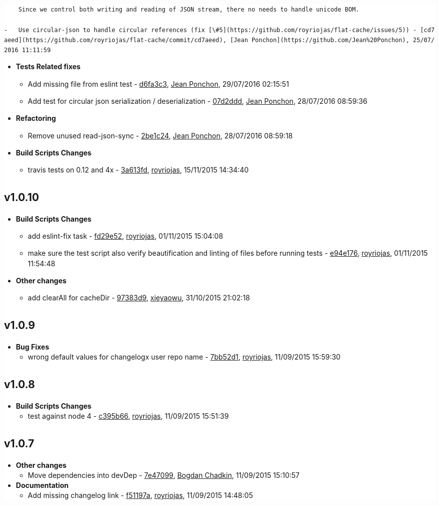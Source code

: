         Since we control both writing and reading of JSON stream, there no needs to handle unicode BOM.

    -   Use circular-json to handle circular references (fix [\#5](https://github.com/royriojas/flat-cache/issues/5)) - [cd7aeed](https://github.com/royriojas/flat-cache/commit/cd7aeed), [Jean Ponchon](https://github.com/Jean%20Ponchon), 25/07/2016 11:11:59

-   **Tests Related fixes**
    -   Add missing file from eslint test - [d6fa3c3](https://github.com/royriojas/flat-cache/commit/d6fa3c3), [Jean Ponchon](https://github.com/Jean%20Ponchon), 29/07/2016 02:15:51

    -   Add test for circular json serialization / deserialization - [07d2ddd](https://github.com/royriojas/flat-cache/commit/07d2ddd), [Jean Ponchon](https://github.com/Jean%20Ponchon), 28/07/2016 08:59:36

-   **Refactoring**
    -   Remove unused read-json-sync - [2be1c24](https://github.com/royriojas/flat-cache/commit/2be1c24), [Jean Ponchon](https://github.com/Jean%20Ponchon), 28/07/2016 08:59:18
-   **Build Scripts Changes**
    -   travis tests on 0.12 and 4x - [3a613fd](https://github.com/royriojas/flat-cache/commit/3a613fd), [royriojas](https://github.com/royriojas), 15/11/2015 14:34:40

v1.0.10
-------

-   **Build Scripts Changes**
    -   add eslint-fix task - [fd29e52](https://github.com/royriojas/flat-cache/commit/fd29e52), [royriojas](https://github.com/royriojas), 01/11/2015 15:04:08

    -   make sure the test script also verify beautification and linting of files before running tests - [e94e176](https://github.com/royriojas/flat-cache/commit/e94e176), [royriojas](https://github.com/royriojas), 01/11/2015 11:54:48

-   **Other changes**
    -   add clearAll for cacheDir - [97383d9](https://github.com/royriojas/flat-cache/commit/97383d9), [xieyaowu](https://github.com/xieyaowu), 31/10/2015 21:02:18

v1.0.9
------

-   **Bug Fixes**
    -   wrong default values for changelogx user repo name - [7bb52d1](https://github.com/royriojas/flat-cache/commit/7bb52d1), [royriojas](https://github.com/royriojas), 11/09/2015 15:59:30

v1.0.8
------

-   **Build Scripts Changes**
    -   test against node 4 - [c395b66](https://github.com/royriojas/flat-cache/commit/c395b66), [royriojas](https://github.com/royriojas), 11/09/2015 15:51:39

v1.0.7
------

-   **Other changes**
    -   Move dependencies into devDep - [7e47099](https://github.com/royriojas/flat-cache/commit/7e47099), [Bogdan Chadkin](https://github.com/Bogdan%20Chadkin), 11/09/2015 15:10:57
-   **Documentation**
    -   Add missing changelog link - [f51197a](https://github.com/royriojas/flat-cache/commit/f51197a), [royriojas](https://github.com/royriojas), 11/09/2015 14:48:05
